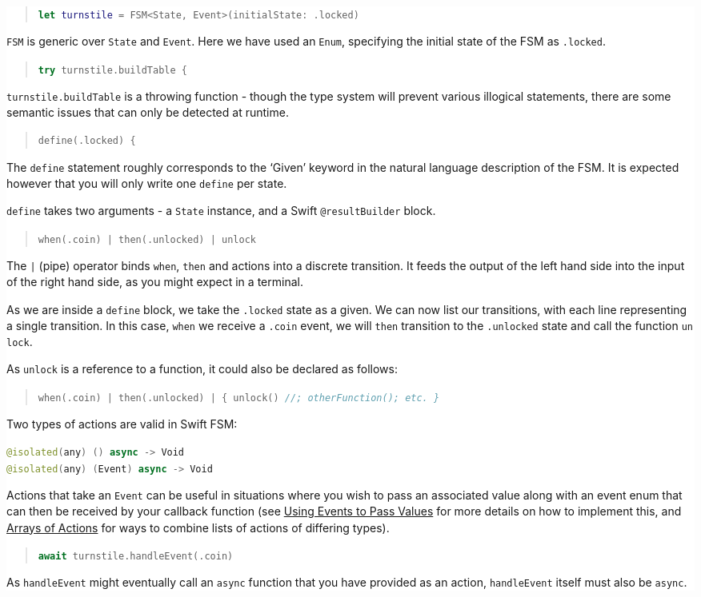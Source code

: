 > ```swift
> let turnstile = FSM<State, Event>(initialState: .locked)
> ```

`FSM` is generic  over `State` and `Event`. Here we have used an `Enum`, specifying the initial state of the FSM as `.locked`.

> ```swift
> try turnstile.buildTable {
> ```

`turnstile.buildTable` is a throwing function - though the type system will prevent various illogical statements, there are some semantic issues that can only be detected at runtime.

> ```swift
> define(.locked) {
> ```

The `define` statement roughly corresponds to the ‘Given’ keyword in the natural language description of the FSM. It is expected however that you will only write one `define` per state.

`define` takes two arguments - a `State` instance, and a Swift `@resultBuilder` block.

> ```swift
> when(.coin) | then(.unlocked) | unlock
> ```

The `|` (pipe) operator binds `when`, `then` and actions into a discrete transition. It feeds the output of the left hand side into the input of the right hand side, as you might expect in a terminal.

As we are inside a `define` block, we take the `.locked` state as a given. We can now list our transitions, with each line representing a single transition. In this case, `when` we receive a `.coin` event, we will `then` transition to the `.unlocked` state and call the function `unlock`. 

As `unlock` is a reference to a function, it could also be declared as follows:

> ```swift
> when(.coin) | then(.unlocked) | { unlock() //; otherFunction(); etc. }
> ```

Two types of actions are valid in Swift FSM:

```swift
@isolated(any) () async -> Void
@isolated(any) (Event) async -> Void
```

Actions that take an `Event` can be useful in situations where you wish to pass an associated value along with an event enum that can then be received by your callback function (see [Using Events to Pass Values][10] for more details on how to implement this, and [Arrays of Actions][11] for ways to combine lists of actions of differing types).

> ```swift
> await turnstile.handleEvent(.coin)
> ```

As `handleEvent` might eventually call an `async` function that you have provided as an action, `handleEvent` itself must also be `async`.


[1]:	https://codecov.io/gh/drseg/swift-fsm
[2]:	https://github.com/unclebob/CC_SMC
[3]:	https://docs.swift.org/swift-book/documentation/the-swift-programming-language/attributes/#resultBuilder
[4]:	https://docs.swift.org/swift-book/documentation/the-swift-programming-language/advancedoperators/
[5]:	https://github.com/apple/swift-evolution/blob/main/proposals/0253-callable.md
[6]:	https://docs.swift.org/swift-book/documentation/the-swift-programming-language/closures/#Trailing-Closures
[7]:	#swift-concurrency
[8]:	#swift-6-language-mode
[9]:	https://github.com/apple/swift-algorithms
[10]:	#using-events-to-pass-values
[11]:	#arrays-of-actions
[12]:	#expanded-syntax
[13]:	#expanded-syntax
[14]:	#predicate-performance
[15]:	#implicit-clashes
[16]:	#predicate-performance
[17]:	#implicit-clashes
[18]:	#entry-and-exit-actions
[image-1]:	https://codecov.io/gh/drseg/swift-fsm/branch/master/graph/badge.svg?token=4UV1D0M80T
[image-2]:	https://img.shields.io/testspace/tests/drseg/drseg:swift-fsm/master
[image-3]:	https://img.shields.io/github/actions/workflow/status/drseg/swift-fsm/swift.yml
[image-4]:	https://img.shields.io/github/license/drseg/swift-fsm